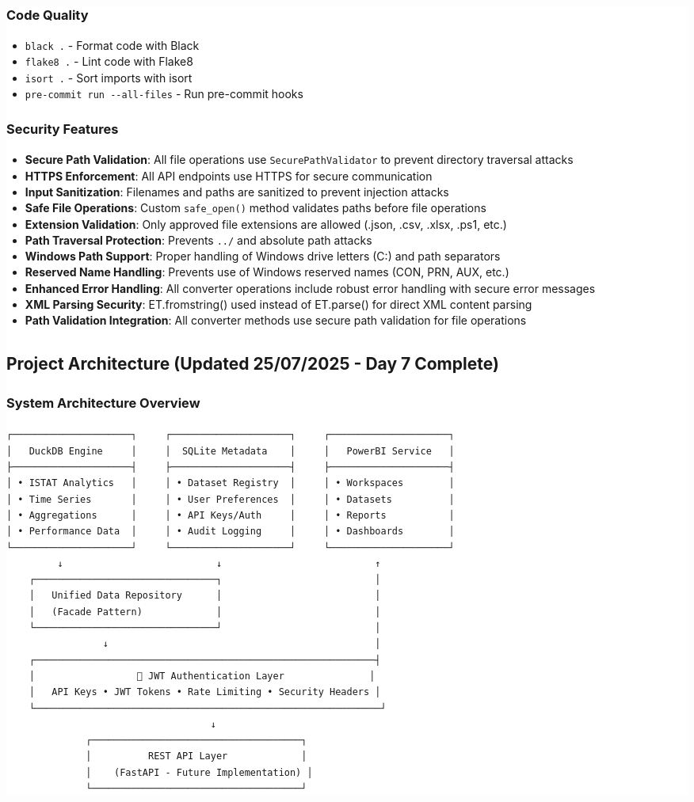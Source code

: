 ### Code Quality
- `black .` - Format code with Black
- `flake8 .` - Lint code with Flake8
- `isort .` - Sort imports with isort
- `pre-commit run --all-files` - Run pre-commit hooks

### Security Features
- **Secure Path Validation**: All file operations use `SecurePathValidator` to prevent directory traversal attacks
- **HTTPS Enforcement**: All API endpoints use HTTPS for secure communication
- **Input Sanitization**: Filenames and paths are sanitized to prevent injection attacks
- **Safe File Operations**: Custom `safe_open()` method validates paths before file operations
- **Extension Validation**: Only approved file extensions are allowed (.json, .csv, .xlsx, .ps1, etc.)
- **Path Traversal Protection**: Prevents `../` and absolute path attacks
- **Windows Path Support**: Proper handling of Windows drive letters (C:\) and path separators
- **Reserved Name Handling**: Prevents use of Windows reserved names (CON, PRN, AUX, etc.)
- **Enhanced Error Handling**: All converter operations include robust error handling with secure error messages
- **XML Parsing Security**: ET.fromstring() used instead of ET.parse() for direct XML content parsing
- **Path Validation Integration**: All converter methods use secure path validation for file operations

## Project Architecture (Updated 25/07/2025 - Day 7 Complete)

### System Architecture Overview
```
┌─────────────────────┐     ┌─────────────────────┐     ┌─────────────────────┐
│   DuckDB Engine     │     │  SQLite Metadata    │     │   PowerBI Service   │
├─────────────────────┤     ├─────────────────────┤     ├─────────────────────┤
│ • ISTAT Analytics   │     │ • Dataset Registry  │     │ • Workspaces        │
│ • Time Series       │     │ • User Preferences  │     │ • Datasets          │
│ • Aggregations      │     │ • API Keys/Auth     │     │ • Reports           │
│ • Performance Data  │     │ • Audit Logging     │     │ • Dashboards        │
└─────────────────────┘     └─────────────────────┘     └─────────────────────┘
         ↓                           ↓                           ↑
    ┌────────────────────────────────┐                           │
    │   Unified Data Repository      │                           │
    │   (Facade Pattern)             │                           │
    └────────────────────────────────┘                           │
                 ↓                                               │
    ┌────────────────────────────────────────────────────────────┤
    │                  🔐 JWT Authentication Layer               │
    │   API Keys • JWT Tokens • Rate Limiting • Security Headers │
    └─────────────────────────────────────────────────────────────┘
                                    ↓
              ┌─────────────────────────────────────┐
              │          REST API Layer             │
              │    (FastAPI - Future Implementation) │
              └─────────────────────────────────────┘
```
